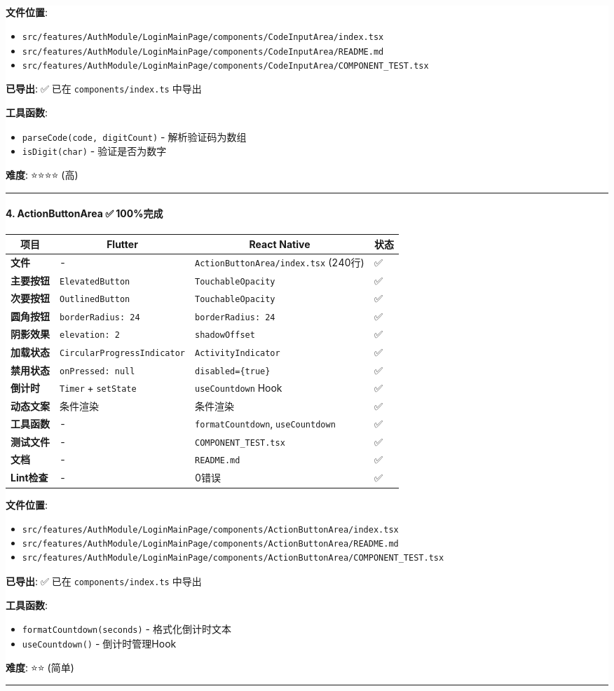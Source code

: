 **文件位置**:
- `src/features/AuthModule/LoginMainPage/components/CodeInputArea/index.tsx`
- `src/features/AuthModule/LoginMainPage/components/CodeInputArea/README.md`
- `src/features/AuthModule/LoginMainPage/components/CodeInputArea/COMPONENT_TEST.tsx`

**已导出**: ✅ 已在 `components/index.ts` 中导出

**工具函数**:
- `parseCode(code, digitCount)` - 解析验证码为数组
- `isDigit(char)` - 验证是否为数字

**难度**: ⭐⭐⭐⭐ (高)

---

#### 4. ActionButtonArea ✅ **100%完成**

| 项目 | Flutter | React Native | 状态 |
|------|---------|--------------|------|
| **文件** | - | `ActionButtonArea/index.tsx` (240行) | ✅ |
| **主要按钮** | `ElevatedButton` | `TouchableOpacity` | ✅ |
| **次要按钮** | `OutlinedButton` | `TouchableOpacity` | ✅ |
| **圆角按钮** | `borderRadius: 24` | `borderRadius: 24` | ✅ |
| **阴影效果** | `elevation: 2` | `shadowOffset` | ✅ |
| **加载状态** | `CircularProgressIndicator` | `ActivityIndicator` | ✅ |
| **禁用状态** | `onPressed: null` | `disabled={true}` | ✅ |
| **倒计时** | `Timer` + `setState` | `useCountdown` Hook | ✅ |
| **动态文案** | 条件渲染 | 条件渲染 | ✅ |
| **工具函数** | - | `formatCountdown`, `useCountdown` | ✅ |
| **测试文件** | - | `COMPONENT_TEST.tsx` | ✅ |
| **文档** | - | `README.md` | ✅ |
| **Lint检查** | - | 0错误 | ✅ |

**文件位置**:
- `src/features/AuthModule/LoginMainPage/components/ActionButtonArea/index.tsx`
- `src/features/AuthModule/LoginMainPage/components/ActionButtonArea/README.md`
- `src/features/AuthModule/LoginMainPage/components/ActionButtonArea/COMPONENT_TEST.tsx`

**已导出**: ✅ 已在 `components/index.ts` 中导出

**工具函数**:
- `formatCountdown(seconds)` - 格式化倒计时文本
- `useCountdown()` - 倒计时管理Hook

**难度**: ⭐⭐ (简单)

---